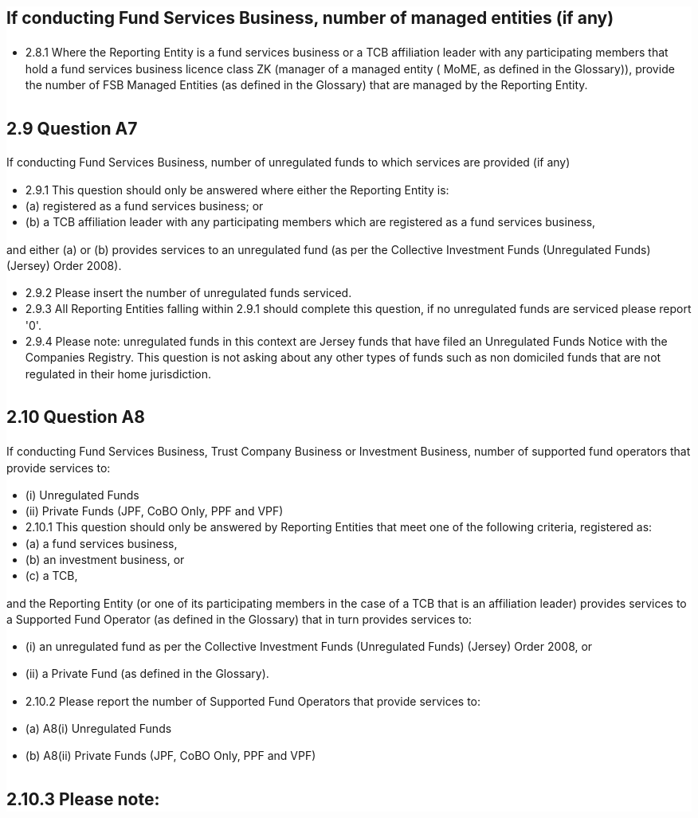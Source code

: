 ## If conducting Fund Services Business, number of managed entities (if any)

- 2.8.1 Where the Reporting Entity is a fund services business or a TCB affiliation leader with any participating members that hold a fund services business licence class ZK (manager of a managed entity ( MoME, as defined in the Glossary)), provide the number of FSB Managed Entities (as defined in the Glossary) that are managed by the Reporting Entity.

## 2.9 Question A7

If conducting Fund Services Business, number of unregulated funds to which services are provided (if any)

- 2.9.1 This question should only be answered where either the Reporting Entity is:
- (a) registered as a fund services business; or
- (b) a TCB affiliation leader with any participating members which are registered as a fund services business,

and either (a) or (b) provides services to an unregulated fund (as per the Collective Investment Funds (Unregulated Funds) (Jersey) Order 2008).

- 2.9.2 Please insert the number of unregulated funds serviced.
- 2.9.3 All Reporting Entities falling within 2.9.1 should complete this question, if no unregulated funds are serviced please report '0'.
- 2.9.4 Please note: unregulated funds in this context are Jersey funds that have filed an Unregulated Funds Notice with the Companies Registry. This question is not asking about any other types of funds such as non domiciled funds that are not regulated in their home jurisdiction.

## 2.10 Question A8

If conducting Fund Services Business, Trust Company Business or Investment Business, number of supported fund operators that provide services to:

- (i) Unregulated Funds
- (ii) Private Funds (JPF, CoBO Only, PPF and VPF)
- 2.10.1 This question should only be answered by Reporting Entities that meet one of the following criteria, registered as:
- (a) a fund services business,
- (b) an investment business, or
- (c) a TCB,

and the Reporting Entity (or one of its participating members in the case of a TCB that is an affiliation leader) provides services to a Supported Fund Operator (as defined in the Glossary) that in turn provides services to:

- (i) an unregulated fund as per the Collective Investment Funds (Unregulated Funds) (Jersey) Order 2008, or
- (ii) a Private Fund (as defined in the Glossary).
- 2.10.2 Please report the number of Supported Fund Operators that provide services to:

- (a) A8(i) Unregulated Funds
- (b) A8(ii) Private Funds (JPF, CoBO Only, PPF and VPF)

## 2.10.3 Please note:
